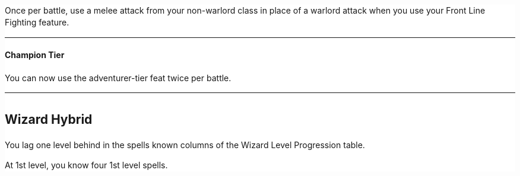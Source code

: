 Once per battle, use a melee attack from your non-warlord class in place of a warlord attack when you use your Front Line Fighting feature.

---

#### Champion Tier

You can now use the adventurer-tier feat twice per battle.

---

## Wizard Hybrid

You lag one level behind in the spells known columns of the Wizard Level Progression table.

At 1st level, you know four 1st level spells.

